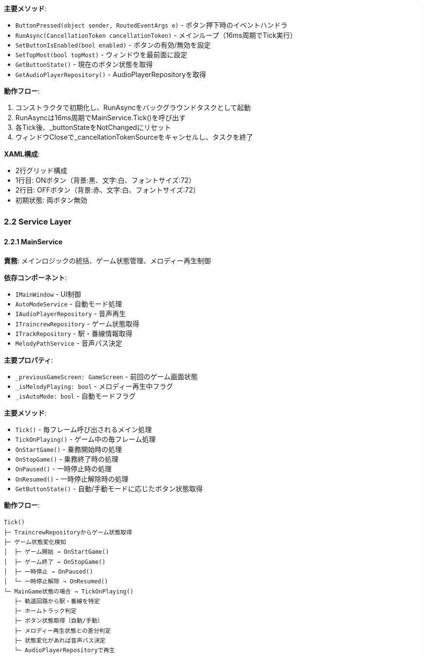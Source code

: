 **主要メソッド**:
- `ButtonPressed(object sender, RoutedEventArgs e)` - ボタン押下時のイベントハンドラ
- `RunAsync(CancellationToken cancellationToken)` - メインループ（16ms周期でTick実行）
- `SetButtonIsEnabled(bool enabled)` - ボタンの有効/無効を設定
- `SetTopMost(bool topMost)` - ウィンドウを最前面に設定
- `GetButtonState()` - 現在のボタン状態を取得
- `GetAudioPlayerRepository()` - AudioPlayerRepositoryを取得

**動作フロー**:
1. コンストラクタで初期化し、RunAsyncをバックグラウンドタスクとして起動
2. RunAsyncは16ms周期でMainService.Tick()を呼び出す
3. 各Tick後、_buttonStateをNotChangedにリセット
4. ウィンドウCloseで_cancellationTokenSourceをキャンセルし、タスクを終了

**XAML構成**:
- 2行グリッド構成
- 1行目: ONボタン（背景:黒、文字:白、フォントサイズ:72）
- 2行目: OFFボタン（背景:赤、文字:白、フォントサイズ:72）
- 初期状態: 両ボタン無効

### 2.2 Service Layer

#### 2.2.1 MainService

**責務**: メインロジックの統括、ゲーム状態管理、メロディー再生制御

**依存コンポーネント**:
- `IMainWindow` - UI制御
- `AutoModeService` - 自動モード処理
- `IAudioPlayerRepository` - 音声再生
- `ITraincrewRepository` - ゲーム状態取得
- `ITrackRepository` - 駅・番線情報取得
- `MelodyPathService` - 音声パス決定

**主要プロパティ**:
- `_previousGameScreen: GameScreen` - 前回のゲーム画面状態
- `_isMelodyPlaying: bool` - メロディー再生中フラグ
- `_isAutoMode: bool` - 自動モードフラグ

**主要メソッド**:
- `Tick()` - 毎フレーム呼び出されるメイン処理
- `TickOnPlaying()` - ゲーム中の毎フレーム処理
- `OnStartGame()` - 乗務開始時の処理
- `OnStopGame()` - 乗務終了時の処理
- `OnPaused()` - 一時停止時の処理
- `OnResumed()` - 一時停止解除時の処理
- `GetButtonState()` - 自動/手動モードに応じたボタン状態取得

**動作フロー**:
```
Tick()
├─ TraincrewRepositoryからゲーム状態取得
├─ ゲーム状態変化検知
│  ├─ ゲーム開始 → OnStartGame()
│  ├─ ゲーム終了 → OnStopGame()
│  ├─ 一時停止 → OnPaused()
│  └─ 一時停止解除 → OnResumed()
└─ MainGame状態の場合 → TickOnPlaying()
   ├─ 軌道回路から駅・番線を特定
   ├─ ホームトラック判定
   ├─ ボタン状態取得（自動/手動）
   ├─ メロディー再生状態との差分判定
   ├─ 状態変化があれば音声パス決定
   └─ AudioPlayerRepositoryで再生
```
